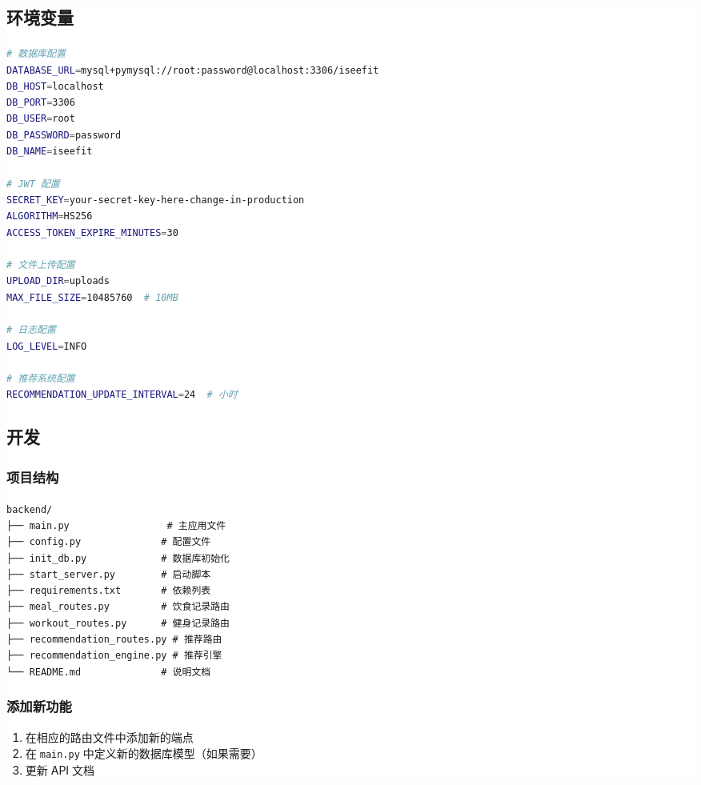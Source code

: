 ## 环境变量

```bash
# 数据库配置
DATABASE_URL=mysql+pymysql://root:password@localhost:3306/iseefit
DB_HOST=localhost
DB_PORT=3306
DB_USER=root
DB_PASSWORD=password
DB_NAME=iseefit

# JWT 配置
SECRET_KEY=your-secret-key-here-change-in-production
ALGORITHM=HS256
ACCESS_TOKEN_EXPIRE_MINUTES=30

# 文件上传配置
UPLOAD_DIR=uploads
MAX_FILE_SIZE=10485760  # 10MB

# 日志配置
LOG_LEVEL=INFO

# 推荐系统配置
RECOMMENDATION_UPDATE_INTERVAL=24  # 小时
```

## 开发

### 项目结构

```
backend/
├── main.py                 # 主应用文件
├── config.py              # 配置文件
├── init_db.py             # 数据库初始化
├── start_server.py        # 启动脚本
├── requirements.txt       # 依赖列表
├── meal_routes.py         # 饮食记录路由
├── workout_routes.py      # 健身记录路由
├── recommendation_routes.py # 推荐路由
├── recommendation_engine.py # 推荐引擎
└── README.md              # 说明文档
```

### 添加新功能

1. 在相应的路由文件中添加新的端点
2. 在 `main.py` 中定义新的数据库模型（如果需要）
3. 更新 API 文档
